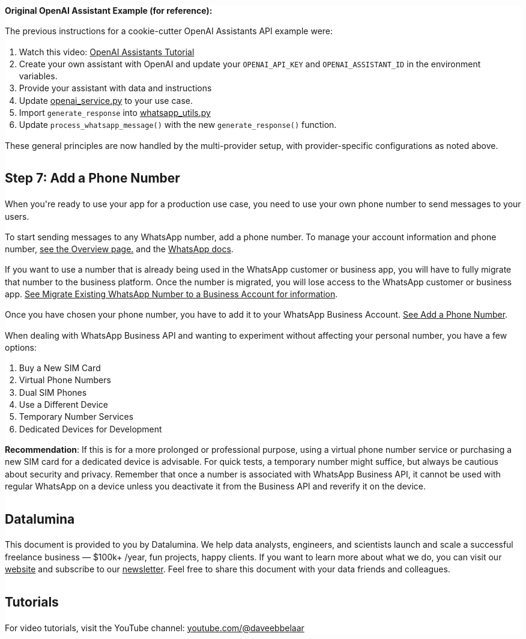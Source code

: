 **Original OpenAI Assistant Example (for reference):**

The previous instructions for a cookie-cutter OpenAI Assistants API example were:

1. Watch this video: [OpenAI Assistants Tutorial](https://www.youtube.com/watch?v=0h1ry-SqINc)
2. Create your own assistant with OpenAI and update your `OPENAI_API_KEY` and `OPENAI_ASSISTANT_ID` in the environment variables.
3. Provide your assistant with data and instructions
4. Update [openai_service.py](https://github.com/daveebbelaar/python-whatsapp-bot/blob/main/app/services/openai_service.py) to your use case.
5. Import `generate_response` into [whatsapp_utils.py](https://github.com/daveebbelaar/python-whatsapp-bot/blob/main/app/utils/)
6. Update `process_whatsapp_message()` with the new `generate_response()` function.

These general principles are now handled by the multi-provider setup, with provider-specific configurations as noted above.

## Step 7: Add a Phone Number

When you're ready to use your app for a production use case, you need to use your own phone number to send messages to your users.

To start sending messages to any WhatsApp number, add a phone number. To manage your account information and phone number, [see the Overview page.](https://business.facebook.com/wa/manage/home/) and the [WhatsApp docs](https://developers.facebook.com/docs/whatsapp/phone-numbers/).

If you want to use a number that is already being used in the WhatsApp customer or business app, you will have to fully migrate that number to the business platform. Once the number is migrated, you will lose access to the WhatsApp customer or business app. [See Migrate Existing WhatsApp Number to a Business Account for information](https://developers.facebook.com/docs/whatsapp/cloud-api/get-started/migrate-existing-whatsapp-number-to-a-business-account).

Once you have chosen your phone number, you have to add it to your WhatsApp Business Account. [See Add a Phone Number](https://developers.facebook.com/docs/whatsapp/cloud-api/get-started/add-a-phone-number).

When dealing with WhatsApp Business API and wanting to experiment without affecting your personal number, you have a few options:

1. Buy a New SIM Card
2. Virtual Phone Numbers
3. Dual SIM Phones
4. Use a Different Device
5. Temporary Number Services
6. Dedicated Devices for Development

**Recommendation**: If this is for a more prolonged or professional purpose, using a virtual phone number service or purchasing a new SIM card for a dedicated device is advisable. For quick tests, a temporary number might suffice, but always be cautious about security and privacy. Remember that once a number is associated with WhatsApp Business API, it cannot be used with regular WhatsApp on a device unless you deactivate it from the Business API and reverify it on the device.

## Datalumina

This document is provided to you by Datalumina. We help data analysts, engineers, and scientists launch and scale a successful freelance business — $100k+ /year, fun projects, happy clients. If you want to learn more about what we do, you can visit our [website](https://www.datalumina.com/) and subscribe to our [newsletter](https://www.datalumina.com/newsletter). Feel free to share this document with your data friends and colleagues.

## Tutorials

For video tutorials, visit the YouTube channel: [youtube.com/@daveebbelaar](youtube.com/@daveebbelaar)
